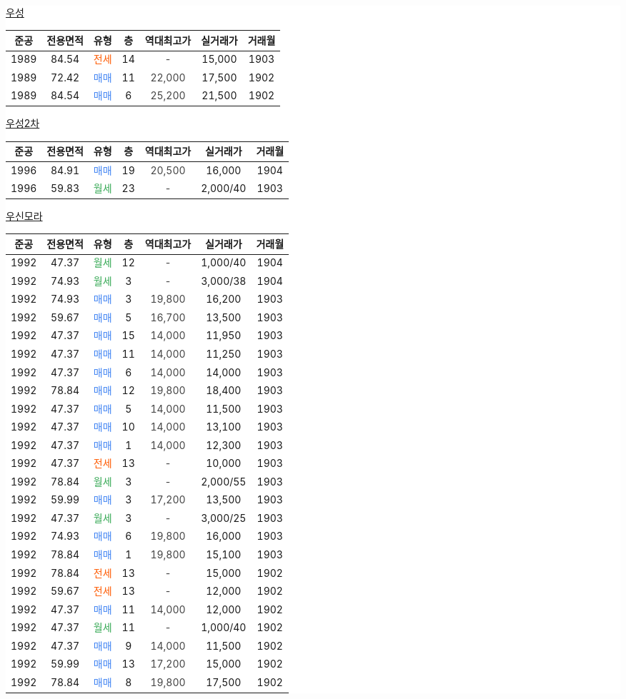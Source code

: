 [우성](https://search.naver.com/search.naver?query=%EB%B6%80%EC%82%B0%EA%B4%91%EC%97%AD%EC%8B%9C+%EC%82%AC%EC%83%81%EA%B5%AC+%EB%AA%A8%EB%9D%BC%EB%8F%99+%EC%9A%B0%EC%84%B1)

|준공|전용면적|유형|층|역대최고가|실거래가|거래월|
|:---:|:---:|:---:|:---:|:---:|:---:|:---:|
|1989|84.54|<span style="color:#ff5a00">전세</span>|14|<span style="color:#444444">-</span>|15,000|1903|
|1989|72.42|<span style="color:#4285f3">매매</span>|11|<span style="color:#444444">22,000</span>|17,500|1902|
|1989|84.54|<span style="color:#4285f3">매매</span>|6|<span style="color:#444444">25,200</span>|21,500|1902|

[우성2차](https://search.naver.com/search.naver?query=%EB%B6%80%EC%82%B0%EA%B4%91%EC%97%AD%EC%8B%9C+%EC%82%AC%EC%83%81%EA%B5%AC+%EB%AA%A8%EB%9D%BC%EB%8F%99+%EC%9A%B0%EC%84%B12%EC%B0%A8)

|준공|전용면적|유형|층|역대최고가|실거래가|거래월|
|:---:|:---:|:---:|:---:|:---:|:---:|:---:|
|1996|84.91|<span style="color:#4285f3">매매</span>|19|<span style="color:#444444">20,500</span>|16,000|1904|
|1996|59.83|<span style="color:#34a853">월세</span>|23|<span style="color:#444444">-</span>|2,000/40|1903|

[우신모라](https://search.naver.com/search.naver?query=%EB%B6%80%EC%82%B0%EA%B4%91%EC%97%AD%EC%8B%9C+%EC%82%AC%EC%83%81%EA%B5%AC+%EB%AA%A8%EB%9D%BC%EB%8F%99+%EC%9A%B0%EC%8B%A0%EB%AA%A8%EB%9D%BC)

|준공|전용면적|유형|층|역대최고가|실거래가|거래월|
|:---:|:---:|:---:|:---:|:---:|:---:|:---:|
|1992|47.37|<span style="color:#34a853">월세</span>|12|<span style="color:#444444">-</span>|1,000/40|1904|
|1992|74.93|<span style="color:#34a853">월세</span>|3|<span style="color:#444444">-</span>|3,000/38|1904|
|1992|74.93|<span style="color:#4285f3">매매</span>|3|<span style="color:#444444">19,800</span>|16,200|1903|
|1992|59.67|<span style="color:#4285f3">매매</span>|5|<span style="color:#444444">16,700</span>|13,500|1903|
|1992|47.37|<span style="color:#4285f3">매매</span>|15|<span style="color:#444444">14,000</span>|11,950|1903|
|1992|47.37|<span style="color:#4285f3">매매</span>|11|<span style="color:#444444">14,000</span>|11,250|1903|
|1992|47.37|<span style="color:#4285f3">매매</span>|6|<span style="color:#444444">14,000</span>|14,000|1903|
|1992|78.84|<span style="color:#4285f3">매매</span>|12|<span style="color:#444444">19,800</span>|18,400|1903|
|1992|47.37|<span style="color:#4285f3">매매</span>|5|<span style="color:#444444">14,000</span>|11,500|1903|
|1992|47.37|<span style="color:#4285f3">매매</span>|10|<span style="color:#444444">14,000</span>|13,100|1903|
|1992|47.37|<span style="color:#4285f3">매매</span>|1|<span style="color:#444444">14,000</span>|12,300|1903|
|1992|47.37|<span style="color:#ff5a00">전세</span>|13|<span style="color:#444444">-</span>|10,000|1903|
|1992|78.84|<span style="color:#34a853">월세</span>|3|<span style="color:#444444">-</span>|2,000/55|1903|
|1992|59.99|<span style="color:#4285f3">매매</span>|3|<span style="color:#444444">17,200</span>|13,500|1903|
|1992|47.37|<span style="color:#34a853">월세</span>|3|<span style="color:#444444">-</span>|3,000/25|1903|
|1992|74.93|<span style="color:#4285f3">매매</span>|6|<span style="color:#444444">19,800</span>|16,000|1903|
|1992|78.84|<span style="color:#4285f3">매매</span>|1|<span style="color:#444444">19,800</span>|15,100|1903|
|1992|78.84|<span style="color:#ff5a00">전세</span>|13|<span style="color:#444444">-</span>|15,000|1902|
|1992|59.67|<span style="color:#ff5a00">전세</span>|13|<span style="color:#444444">-</span>|12,000|1902|
|1992|47.37|<span style="color:#4285f3">매매</span>|11|<span style="color:#444444">14,000</span>|12,000|1902|
|1992|47.37|<span style="color:#34a853">월세</span>|11|<span style="color:#444444">-</span>|1,000/40|1902|
|1992|47.37|<span style="color:#4285f3">매매</span>|9|<span style="color:#444444">14,000</span>|11,500|1902|
|1992|59.99|<span style="color:#4285f3">매매</span>|13|<span style="color:#444444">17,200</span>|15,000|1902|
|1992|78.84|<span style="color:#4285f3">매매</span>|8|<span style="color:#444444">19,800</span>|17,500|1902|